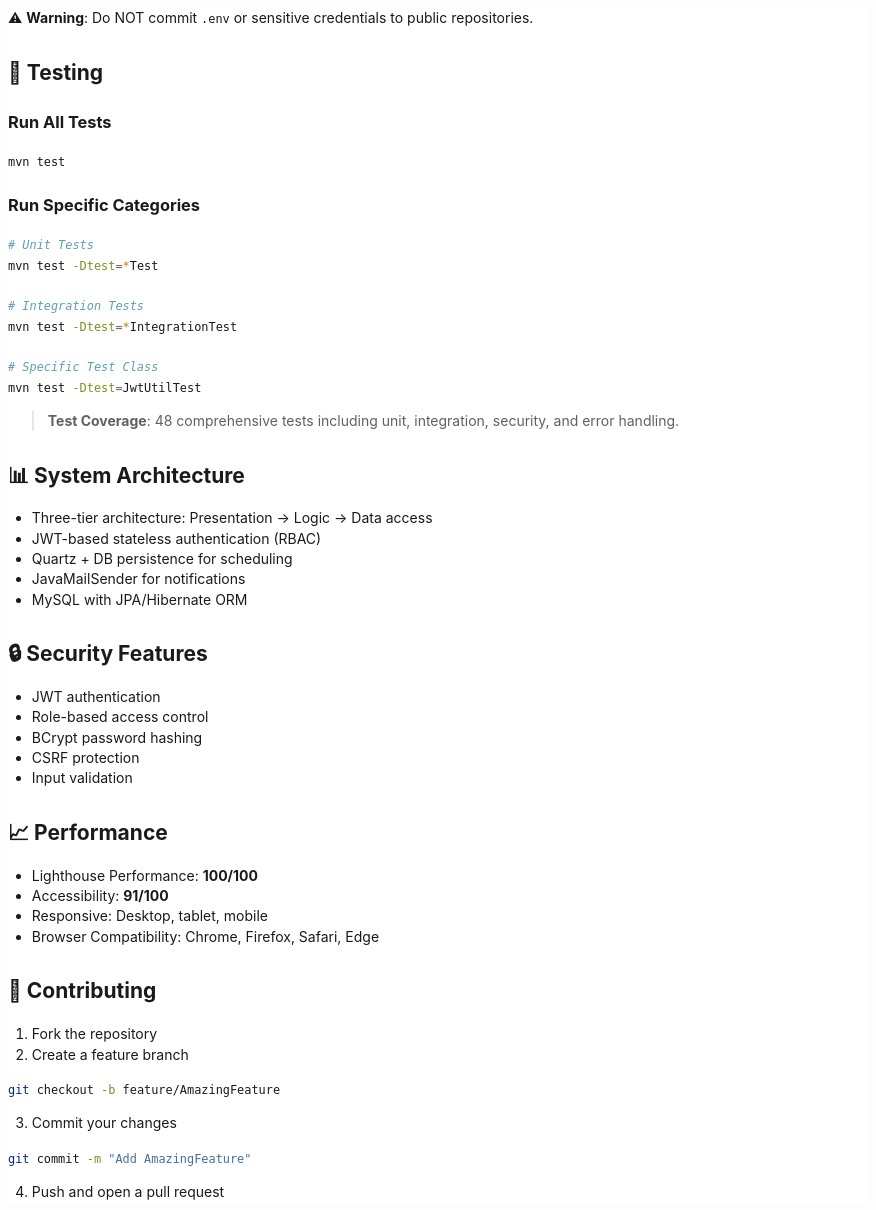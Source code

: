 ⚠️ **Warning**: Do NOT commit `.env` or sensitive credentials to public repositories.

## 🧪 Testing

### Run All Tests
```bash
mvn test
```

### Run Specific Categories
```bash
# Unit Tests
mvn test -Dtest=*Test

# Integration Tests
mvn test -Dtest=*IntegrationTest

# Specific Test Class
mvn test -Dtest=JwtUtilTest
```

> **Test Coverage**: 48 comprehensive tests including unit, integration, security, and error handling.

## 📊 System Architecture

- Three-tier architecture: Presentation → Logic → Data access  
- JWT-based stateless authentication (RBAC)  
- Quartz + DB persistence for scheduling  
- JavaMailSender for notifications  
- MySQL with JPA/Hibernate ORM

## 🔒 Security Features

- JWT authentication
- Role-based access control
- BCrypt password hashing
- CSRF protection
- Input validation

## 📈 Performance

- Lighthouse Performance: **100/100**  
- Accessibility: **91/100**  
- Responsive: Desktop, tablet, mobile  
- Browser Compatibility: Chrome, Firefox, Safari, Edge

## 🤝 Contributing

1. Fork the repository  
2. Create a feature branch  
```bash
git checkout -b feature/AmazingFeature
```
3. Commit your changes  
```bash
git commit -m "Add AmazingFeature"
```
4. Push and open a pull request
